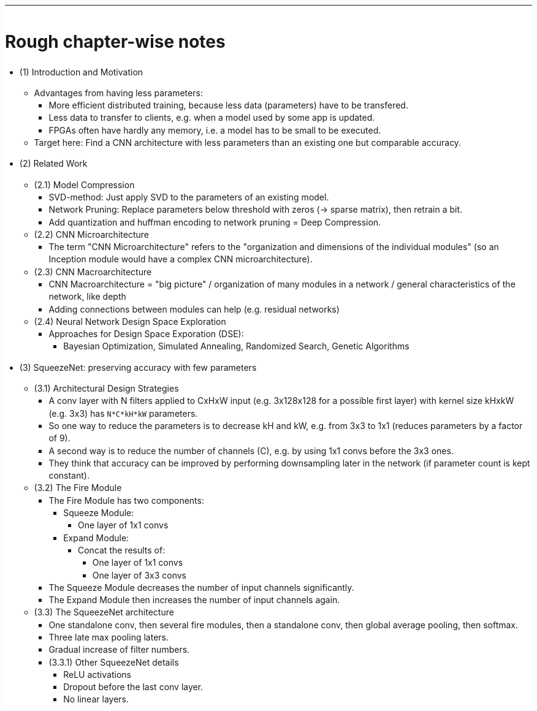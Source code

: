 
--------------------

# Rough chapter-wise notes

* (1) Introduction and Motivation
  * Advantages from having less parameters:
    * More efficient distributed training, because less data (parameters) have to be transfered.
    * Less data to transfer to clients, e.g. when a model used by some app is updated.
    * FPGAs often have hardly any memory, i.e. a model has to be small to be executed.
  * Target here: Find a CNN architecture with less parameters than an existing one but comparable accuracy.

* (2) Related Work
  * (2.1) Model Compression
    * SVD-method: Just apply SVD to the parameters of an existing model.
    * Network Pruning: Replace parameters below threshold with zeros (-> sparse matrix), then retrain a bit.
    * Add quantization and huffman encoding to network pruning = Deep Compression.
  * (2.2) CNN Microarchitecture
    * The term "CNN Microarchitecture" refers to the "organization and dimensions of the individual modules" (so an Inception module would have a complex CNN microarchitecture).
  * (2.3) CNN Macroarchitecture
    * CNN Macroarchitecture = "big picture" / organization of many modules in a network / general characteristics of the network, like depth
    * Adding connections between modules can help (e.g. residual networks)
  * (2.4) Neural Network Design Space Exploration
    * Approaches for Design Space Exporation (DSE):
      * Bayesian Optimization, Simulated Annealing, Randomized Search, Genetic Algorithms

* (3) SqueezeNet: preserving accuracy with few parameters
  * (3.1) Architectural Design Strategies
    * A conv layer with N filters applied to CxHxW input (e.g. 3x128x128 for a possible first layer) with kernel size kHxkW (e.g. 3x3) has `N*C*kH*kW` parameters.
    * So one way to reduce the parameters is to decrease kH and kW, e.g. from 3x3 to 1x1 (reduces parameters by a factor of 9).
    * A second way is to reduce the number of channels (C), e.g. by using 1x1 convs before the 3x3 ones.
    * They think that accuracy can be improved by performing downsampling later in the network (if parameter count is kept constant).
  * (3.2) The Fire Module
    * The Fire Module has two components:
      * Squeeze Module:
        * One layer of 1x1 convs
      * Expand Module:
        * Concat the results of:
          * One layer of 1x1 convs
          * One layer of 3x3 convs
    * The Squeeze Module decreases the number of input channels significantly.
    * The Expand Module then increases the number of input channels again.
  * (3.3) The SqueezeNet architecture
    * One standalone conv, then several fire modules, then a standalone conv, then global average pooling, then softmax.
    * Three late max pooling laters.
    * Gradual increase of filter numbers.
    * (3.3.1) Other SqueezeNet details
      * ReLU activations
      * Dropout before the last conv layer.
      * No linear layers.
